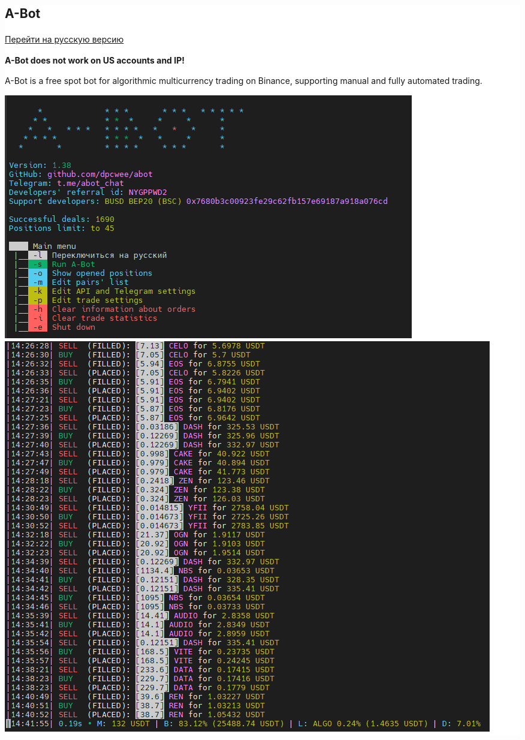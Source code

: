 ## A-Bot  
[Перейти на русскую версию](README.md) 

**A-Bot does not work on US accounts and IP!**  

A-Bot is a free spot bot for algorithmic multicurrency trading on Binance, supporting manual and fully automated trading.    

![](./screen/1_en.png)  
![](./screen/2_en.png)  
